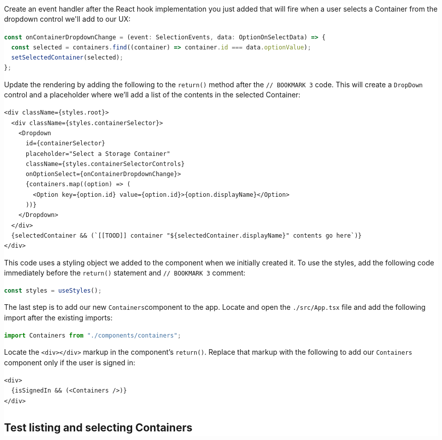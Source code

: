 Create an event handler after the React hook implementation you just added that will fire when a user selects a Container from the dropdown control we'll add to our UX:

```typescript
const onContainerDropdownChange = (event: SelectionEvents, data: OptionOnSelectData) => {
  const selected = containers.find((container) => container.id === data.optionValue);
  setSelectedContainer(selected);
};
```

Update the rendering by adding the following to the `return()` method after the `// BOOKMARK 3` code. This will create a `DropDown` control and a placeholder where we’ll add a list of the contents in the selected Container:

```tsx
<div className={styles.root}>
  <div className={styles.containerSelector}>
    <Dropdown
      id={containerSelector}
      placeholder="Select a Storage Container"
      className={styles.containerSelectorControls}
      onOptionSelect={onContainerDropdownChange}>
      {containers.map((option) => (
        <Option key={option.id} value={option.id}>{option.displayName}</Option>
      ))}
    </Dropdown>
  </div>
  {selectedContainer && (`[[TOOD]] container "${selectedContainer.displayName}" contents go here`)}
</div>
```

This code uses a styling object we added to the component when we initially created it. To use the styles, add the following code immediately before the `return()` statement and `// BOOKMARK 3` comment:

```typescript
const styles = useStyles();
```

The last step is to add our new `Containers`component to the app. Locate and open the `./src/App.tsx` file and add the following import after the existing imports:

```typescript
import Containers from "./components/containers";
```

Locate the `<div></div>` markup in the component’s `return()`. Replace that markup with the following to add our `Containers` component only if the user is signed in:

```tsx
<div>
  {isSignedIn && (<Containers />)}
</div>
```

## Test listing and selecting Containers
